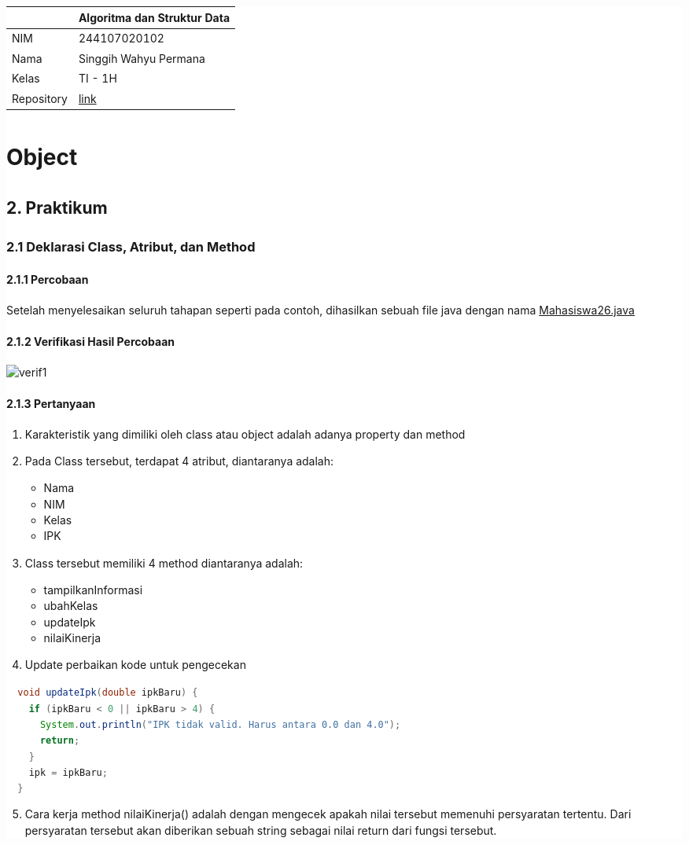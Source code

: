 |  | Algoritma dan Struktur Data |
|--|--|
| NIM |  244107020102|
| Nama |  Singgih Wahyu Permana |
| Kelas | TI - 1H |
| Repository | [link](https://github.com/eeswepe/AlgoDS) |

# Object

## 2. Praktikum

### 2.1 Deklarasi Class, Atribut, dan Method

#### 2.1.1 Percobaan
Setelah menyelesaikan seluruh tahapan seperti pada contoh, dihasilkan sebuah file java dengan nama [Mahasiswa26.java](./Mahasiswa26.java) 

#### 2.1.2 Verifikasi Hasil Percobaan

![verif1](./img/verif1.png)

#### 2.1.3 Pertanyaan

1. Karakteristik yang dimiliki oleh class atau object adalah adanya property dan method

2. Pada Class tersebut, terdapat 4 atribut, diantaranya adalah:
    - Nama
    - NIM
    - Kelas
    - IPK

3. Class tersebut memiliki 4 method diantaranya adalah:
    - tampilkanInformasi
    - ubahKelas
    - updateIpk
    - nilaiKinerja

4. Update perbaikan kode untuk pengecekan
``` java
  void updateIpk(double ipkBaru) {
    if (ipkBaru < 0 || ipkBaru > 4) {
      System.out.println("IPK tidak valid. Harus antara 0.0 dan 4.0");
      return;
    }
    ipk = ipkBaru;
  }
```

5. Cara kerja method nilaiKinerja() adalah dengan mengecek apakah nilai tersebut memenuhi persyaratan tertentu. Dari persyaratan tersebut akan diberikan sebuah string sebagai nilai return dari fungsi tersebut.

